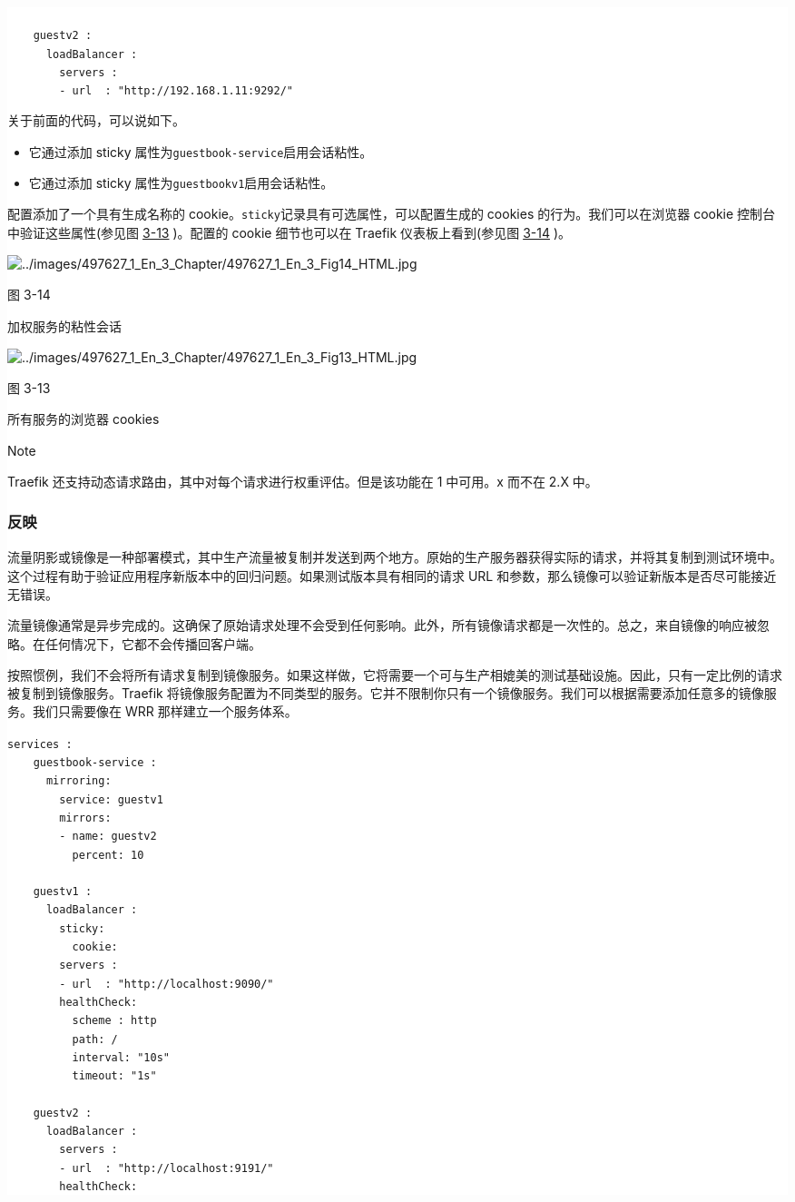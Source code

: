 ```

    guestv2 :
      loadBalancer :
        servers :
        - url  : "http://192.168.1.11:9292/"

```

关于前面的代码，可以说如下。

*   它通过添加 sticky 属性为`guestbook-service`启用会话粘性。

*   它通过添加 sticky 属性为`guestbookv1`启用会话粘性。

配置添加了一个具有生成名称的 cookie。`sticky`记录具有可选属性，可以配置生成的 cookies 的行为。我们可以在浏览器 cookie 控制台中验证这些属性(参见图 [3-13](#Fig13) )。配置的 cookie 细节也可以在 Traefik 仪表板上看到(参见图 [3-14](#Fig14) )。

![../images/497627_1_En_3_Chapter/497627_1_En_3_Fig14_HTML.jpg](../images/497627_1_En_3_Chapter/497627_1_En_3_Fig14_HTML.jpg)

图 3-14

加权服务的粘性会话

![../images/497627_1_En_3_Chapter/497627_1_En_3_Fig13_HTML.jpg](../images/497627_1_En_3_Chapter/497627_1_En_3_Fig13_HTML.jpg)

图 3-13

所有服务的浏览器 cookies

Note

Traefik 还支持动态请求路由，其中对每个请求进行权重评估。但是该功能在 1 中可用。x 而不在 2.X 中。

### 反映

流量阴影或镜像是一种部署模式，其中生产流量被复制并发送到两个地方。原始的生产服务器获得实际的请求，并将其复制到测试环境中。这个过程有助于验证应用程序新版本中的回归问题。如果测试版本具有相同的请求 URL 和参数，那么镜像可以验证新版本是否尽可能接近无错误。

流量镜像通常是异步完成的。这确保了原始请求处理不会受到任何影响。此外，所有镜像请求都是一次性的。总之，来自镜像的响应被忽略。在任何情况下，它都不会传播回客户端。

按照惯例，我们不会将所有请求复制到镜像服务。如果这样做，它将需要一个可与生产相媲美的测试基础设施。因此，只有一定比例的请求被复制到镜像服务。Traefik 将镜像服务配置为不同类型的服务。它并不限制你只有一个镜像服务。我们可以根据需要添加任意多的镜像服务。我们只需要像在 WRR 那样建立一个服务体系。

```
services :
    guestbook-service :
      mirroring:
        service: guestv1
        mirrors:
        - name: guestv2
          percent: 10

    guestv1 :
      loadBalancer :
        sticky:
          cookie:
        servers :
        - url  : "http://localhost:9090/"
        healthCheck:
          scheme : http
          path: /
          interval: "10s"
          timeout: "1s"

    guestv2 :
      loadBalancer :
        servers :
        - url  : "http://localhost:9191/"
        healthCheck:
```